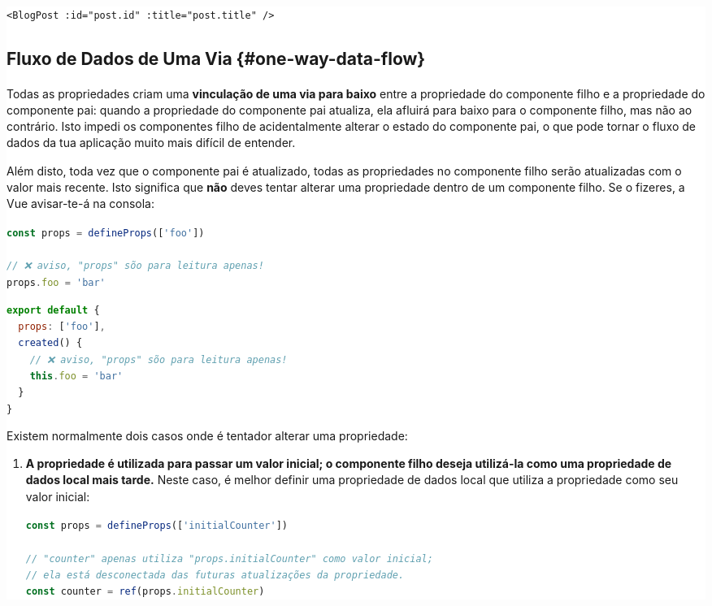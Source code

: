 ```vue-html
<BlogPost :id="post.id" :title="post.title" />
```

## Fluxo de Dados de Uma Via {#one-way-data-flow}

Todas as propriedades criam uma **vinculação de uma via para baixo** entre a propriedade do componente filho e a propriedade do componente pai: quando a propriedade do componente pai atualiza, ela afluirá para baixo para o componente filho, mas não ao contrário. Isto impedi os componentes filho de acidentalmente alterar o estado do componente pai, o que pode tornar o fluxo de dados da tua aplicação muito mais difícil de entender.

Além disto, toda vez que o componente pai é atualizado, todas as propriedades no componente filho serão atualizadas com o valor mais recente. Isto significa que **não** deves tentar alterar uma propriedade dentro de um componente filho. Se o fizeres, a Vue avisar-te-á na consola:

<div class="composition-api">

```js
const props = defineProps(['foo'])

// ❌ aviso, "props" sõo para leitura apenas!
props.foo = 'bar'
```

</div>
<div class="options-api">

```js
export default {
  props: ['foo'],
  created() {
    // ❌ aviso, "props" sõo para leitura apenas!
    this.foo = 'bar'
  }
}
```

</div>

Existem normalmente dois casos onde é tentador alterar uma propriedade:

1. **A propriedade é utilizada para passar um valor inicial; o componente filho deseja utilizá-la como uma propriedade de dados local mais tarde.** Neste caso, é melhor definir uma propriedade de dados local que utiliza a propriedade como seu valor inicial:

   <div class="composition-api">

   ```js
   const props = defineProps(['initialCounter'])

   // "counter" apenas utiliza "props.initialCounter" como valor inicial;
   // ela está desconectada das futuras atualizações da propriedade.
   const counter = ref(props.initialCounter)
   ```

   </div>
   <div class="options-api">
